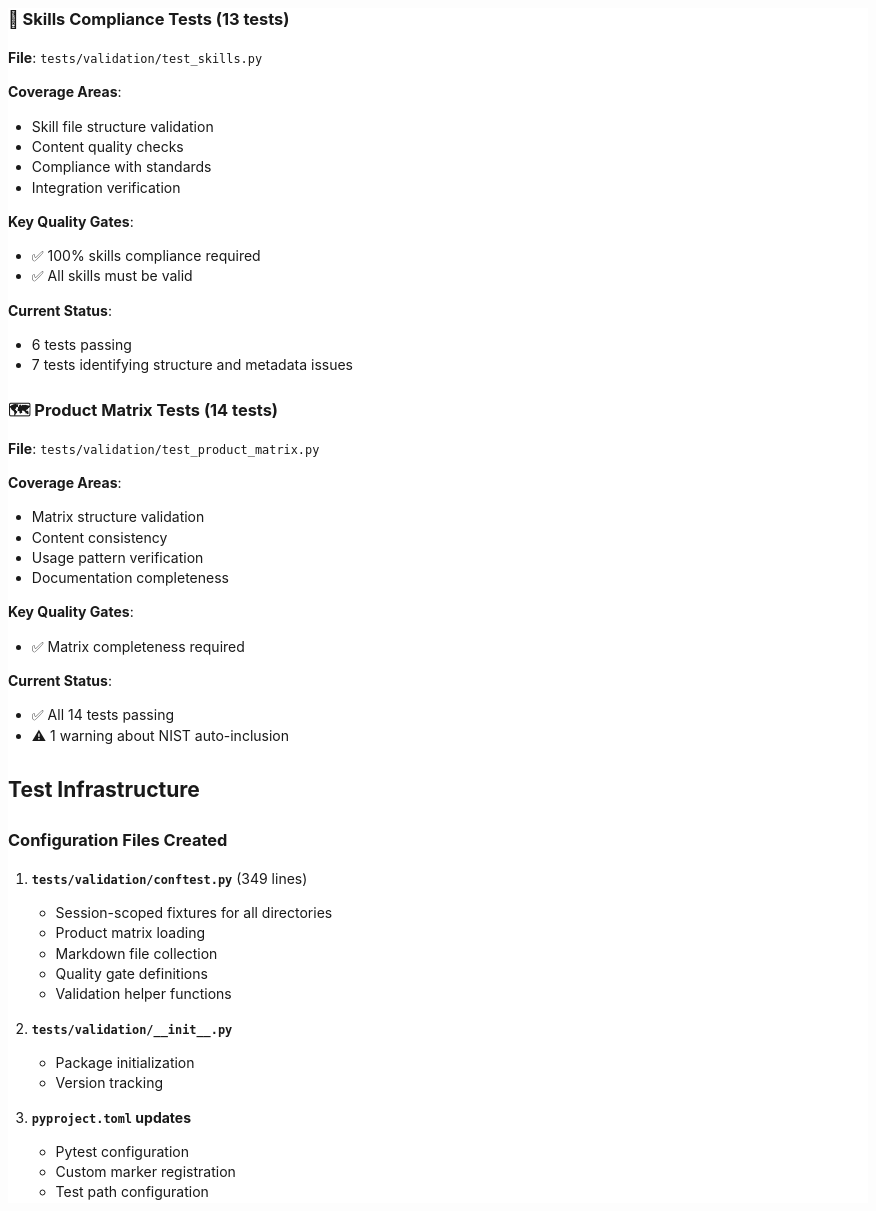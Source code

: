 ### 🎯 Skills Compliance Tests (13 tests)

**File**: `tests/validation/test_skills.py`

**Coverage Areas**:

- Skill file structure validation
- Content quality checks
- Compliance with standards
- Integration verification

**Key Quality Gates**:

- ✅ 100% skills compliance required
- ✅ All skills must be valid

**Current Status**:

- 6 tests passing
- 7 tests identifying structure and metadata issues

### 🗺️ Product Matrix Tests (14 tests)

**File**: `tests/validation/test_product_matrix.py`

**Coverage Areas**:

- Matrix structure validation
- Content consistency
- Usage pattern verification
- Documentation completeness

**Key Quality Gates**:

- ✅ Matrix completeness required

**Current Status**:

- ✅ All 14 tests passing
- ⚠️ 1 warning about NIST auto-inclusion

## Test Infrastructure

### Configuration Files Created

1. **`tests/validation/conftest.py`** (349 lines)
   - Session-scoped fixtures for all directories
   - Product matrix loading
   - Markdown file collection
   - Quality gate definitions
   - Validation helper functions

2. **`tests/validation/__init__.py`**
   - Package initialization
   - Version tracking

3. **`pyproject.toml` updates**
   - Pytest configuration
   - Custom marker registration
   - Test path configuration
